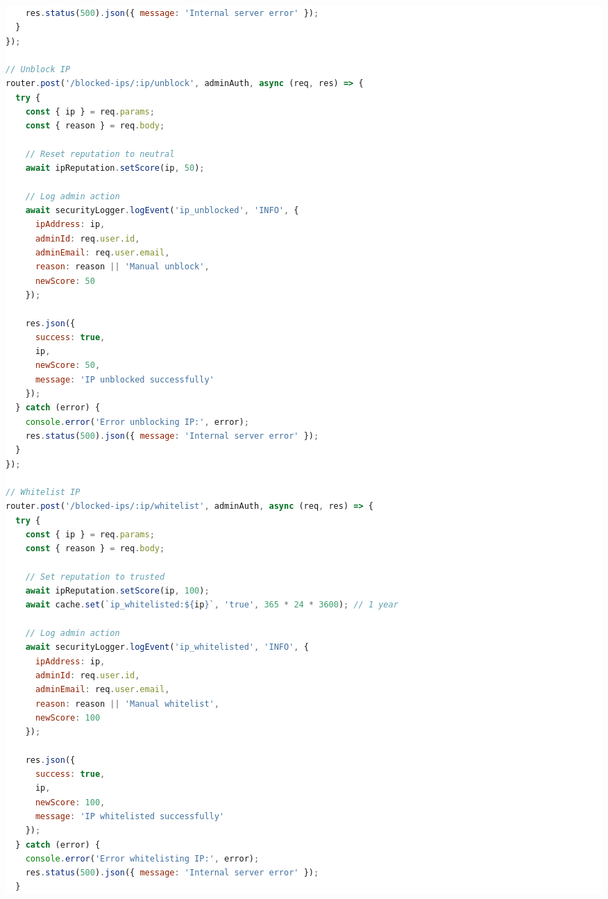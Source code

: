 ```javascript
    res.status(500).json({ message: 'Internal server error' });
  }
});

// Unblock IP
router.post('/blocked-ips/:ip/unblock', adminAuth, async (req, res) => {
  try {
    const { ip } = req.params;
    const { reason } = req.body;

    // Reset reputation to neutral
    await ipReputation.setScore(ip, 50);

    // Log admin action
    await securityLogger.logEvent('ip_unblocked', 'INFO', {
      ipAddress: ip,
      adminId: req.user.id,
      adminEmail: req.user.email,
      reason: reason || 'Manual unblock',
      newScore: 50
    });

    res.json({
      success: true,
      ip,
      newScore: 50,
      message: 'IP unblocked successfully'
    });
  } catch (error) {
    console.error('Error unblocking IP:', error);
    res.status(500).json({ message: 'Internal server error' });
  }
});

// Whitelist IP
router.post('/blocked-ips/:ip/whitelist', adminAuth, async (req, res) => {
  try {
    const { ip } = req.params;
    const { reason } = req.body;

    // Set reputation to trusted
    await ipReputation.setScore(ip, 100);
    await cache.set(`ip_whitelisted:${ip}`, 'true', 365 * 24 * 3600); // 1 year

    // Log admin action
    await securityLogger.logEvent('ip_whitelisted', 'INFO', {
      ipAddress: ip,
      adminId: req.user.id,
      adminEmail: req.user.email,
      reason: reason || 'Manual whitelist',
      newScore: 100
    });

    res.json({
      success: true,
      ip,
      newScore: 100,
      message: 'IP whitelisted successfully'
    });
  } catch (error) {
    console.error('Error whitelisting IP:', error);
    res.status(500).json({ message: 'Internal server error' });
  }
```